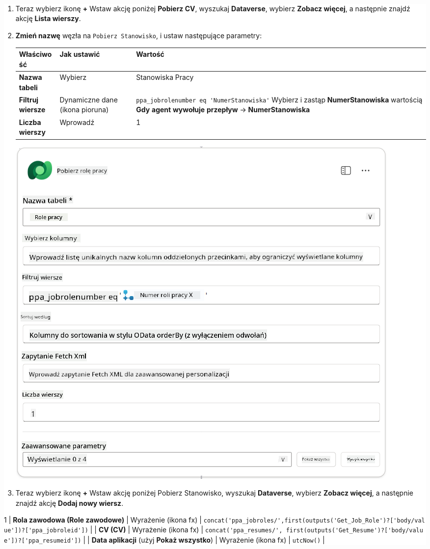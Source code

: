 
1. Teraz wybierz ikonę **+** Wstaw akcję poniżej **Pobierz CV**, wyszukaj **Dataverse**, wybierz **Zobacz więcej**, a następnie znajdź akcję **Lista wierszy**.

1. **Zmień nazwę** węzła na `Pobierz Stanowisko`, i ustaw następujące parametry:

    | Właściwość        | Jak ustawić                      | Wartość                                                        |
    | --------------- | ------------------------------- | ------------------------------------------------------------ |
    | **Nazwa tabeli**  | Wybierz                          | Stanowiska Pracy                                                    |
    | **Filtruj wiersze** | Dynamiczne dane (ikona pioruna) | `ppa_jobrolenumber eq 'NumerStanowiska'` Wybierz i zastąp **NumerStanowiska** wartością **Gdy agent wywołuje przepływ** → **NumerStanowiska** |
    | **Liczba wierszy**   | Wprowadź                           | 1                                                            |

    ![Pobierz Stanowisko](../../../../../translated_images/8-add-application-3.07a9c42e27bd2875ec91a4c9e4a78d185644d945ca54c0e8a2d9a9a092c0b872.pl.png)

1. Teraz wybierz ikonę **+** Wstaw akcję poniżej Pobierz Stanowisko, wyszukaj **Dataverse**, wybierz **Zobacz więcej**, a następnie znajdź akcję **Dodaj nowy wiersz**.

1
| **Rola zawodowa (Role zawodowe)**         | Wyrażenie (ikona fx) | `concat('ppa_jobroles/',first(outputs('Get_Job_Role')?['body/value'])?['ppa_jobroleid'])` |
| **CV (CV)**                               | Wyrażenie (ikona fx) | `concat('ppa_resumes/', first(outputs('Get_Resume')?['body/value'])?['ppa_resumeid'])` |
| **Data aplikacji** (użyj **Pokaż wszystko**) | Wyrażenie (ikona fx) | `utcNow()`                                                   |
